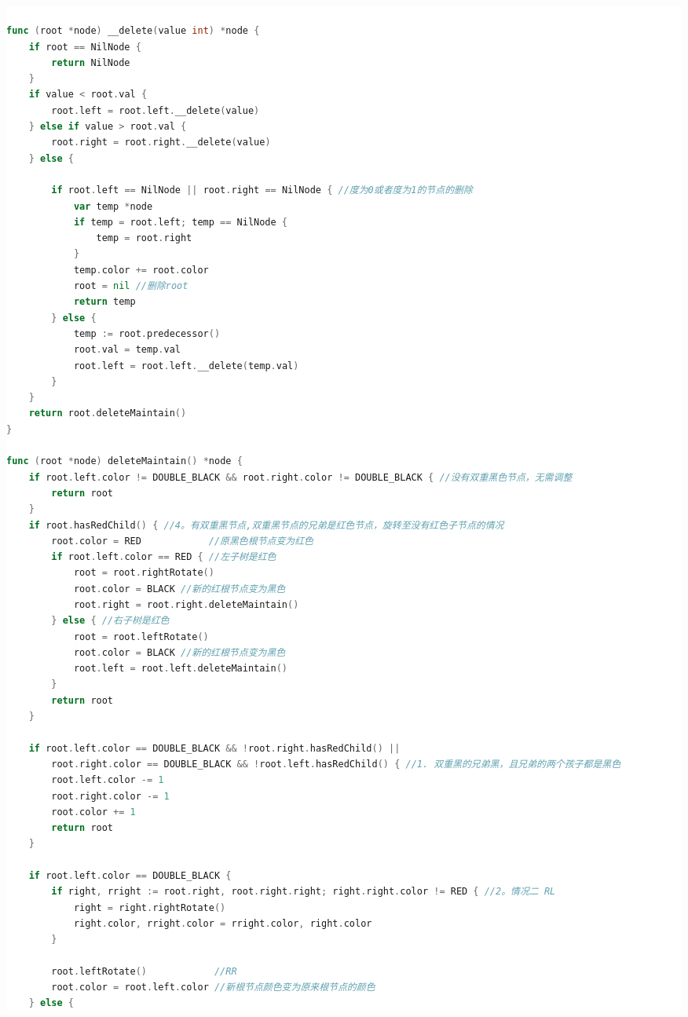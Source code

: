 ```go

func (root *node) __delete(value int) *node {
	if root == NilNode {
		return NilNode
	}
	if value < root.val {
		root.left = root.left.__delete(value)
	} else if value > root.val {
		root.right = root.right.__delete(value)
	} else {

		if root.left == NilNode || root.right == NilNode { //度为0或者度为1的节点的删除
			var temp *node
			if temp = root.left; temp == NilNode {
				temp = root.right
			}
			temp.color += root.color
			root = nil //删除root
			return temp
		} else {
			temp := root.predecessor()
			root.val = temp.val
			root.left = root.left.__delete(temp.val)
		}
	}
	return root.deleteMaintain()
}

func (root *node) deleteMaintain() *node {
	if root.left.color != DOUBLE_BLACK && root.right.color != DOUBLE_BLACK { //没有双重黑色节点，无需调整
		return root
	}
	if root.hasRedChild() { //4。有双重黑节点,双重黑节点的兄弟是红色节点，旋转至没有红色子节点的情况
		root.color = RED            //原黑色根节点变为红色
		if root.left.color == RED { //左子树是红色
			root = root.rightRotate()
			root.color = BLACK //新的红根节点变为黑色
			root.right = root.right.deleteMaintain()
		} else { //右子树是红色
			root = root.leftRotate()
			root.color = BLACK //新的红根节点变为黑色
			root.left = root.left.deleteMaintain()
		}
		return root
	}

	if root.left.color == DOUBLE_BLACK && !root.right.hasRedChild() ||
		root.right.color == DOUBLE_BLACK && !root.left.hasRedChild() { //1. 双重黑的兄弟黑，且兄弟的两个孩子都是黑色
		root.left.color -= 1
		root.right.color -= 1
		root.color += 1
		return root
	}

	if root.left.color == DOUBLE_BLACK {
		if right, rright := root.right, root.right.right; right.right.color != RED { //2。情况二 RL
			right = right.rightRotate()
			right.color, rright.color = rright.color, right.color
		}

		root.leftRotate()            //RR
		root.color = root.left.color //新根节点颜色变为原来根节点的颜色
	} else {
```